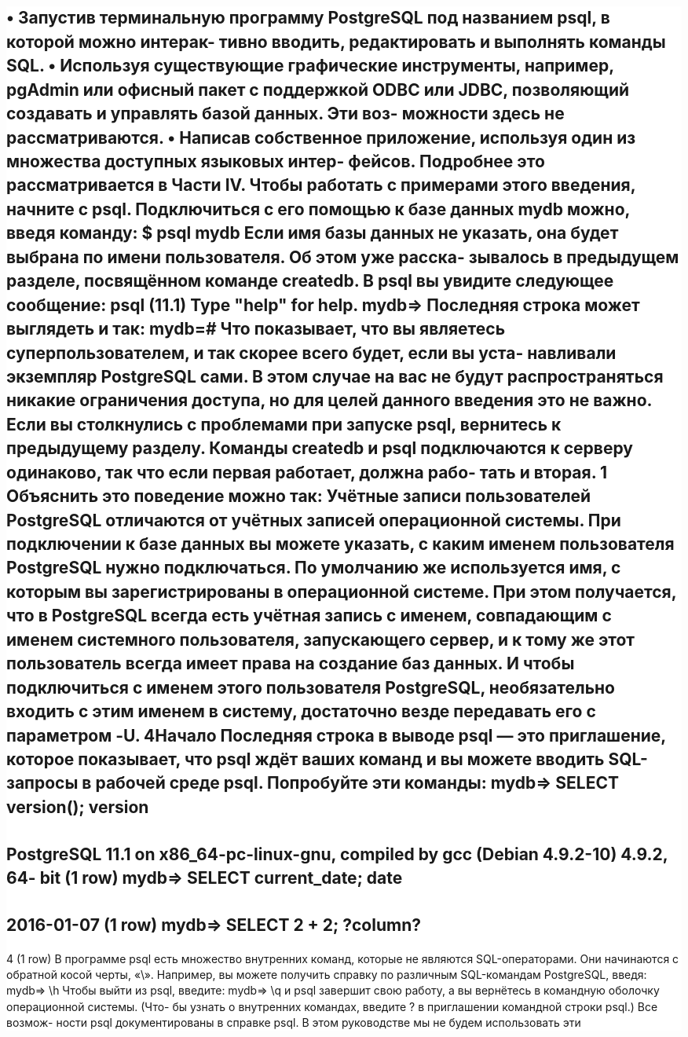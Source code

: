• Запустив терминальную программу PostgreSQL под названием psql, в которой можно интерак-
тивно вводить, редактировать и выполнять команды SQL.
• Используя существующие графические инструменты, например, pgAdmin или офисный пакет
с поддержкой ODBC или JDBC, позволяющий создавать и управлять базой данных. Эти воз-
можности здесь не рассматриваются.
• Написав собственное приложение, используя один из множества доступных языковых интер-
фейсов. Подробнее это рассматривается в Части IV.
Чтобы работать с примерами этого введения, начните с psql. Подключиться с его помощью к базе
данных mydb можно, введя команду:
$ psql mydb
Если имя базы данных не указать, она будет выбрана по имени пользователя. Об этом уже расска-
зывалось в предыдущем разделе, посвящённом команде createdb.
В psql вы увидите следующее сообщение:
psql (11.1)
Type "help" for help.
mydb=>
Последняя строка может выглядеть и так:
mydb=#
Что показывает, что вы являетесь суперпользователем, и так скорее всего будет, если вы уста-
навливали экземпляр PostgreSQL сами. В этом случае на вас не будут распространяться никакие
ограничения доступа, но для целей данного введения это не важно.
Если вы столкнулись с проблемами при запуске psql, вернитесь к предыдущему разделу. Команды
createdb и psql подключаются к серверу одинаково, так что если первая работает, должна рабо-
тать и вторая.
1
Объяснить это поведение можно так: Учётные записи пользователей PostgreSQL отличаются от учётных записей операционной системы. При подключении
к базе данных вы можете указать, с каким именем пользователя PostgreSQL нужно подключаться. По умолчанию же используется имя, с которым вы
зарегистрированы в операционной системе. При этом получается, что в PostgreSQL всегда есть учётная запись с именем, совпадающим с именем системного
пользователя, запускающего сервер, и к тому же этот пользователь всегда имеет права на создание баз данных. И чтобы подключиться с именем этого
пользователя PostgreSQL, необязательно входить с этим именем в систему, достаточно везде передавать его с параметром -U.
4Начало
Последняя строка в выводе psql — это приглашение, которое показывает, что psql ждёт ваших
команд и вы можете вводить SQL-запросы в рабочей среде psql. Попробуйте эти команды:
mydb=> SELECT version();
version
------------------------------------------------------------------------------------------
PostgreSQL 11.1 on x86_64-pc-linux-gnu, compiled by gcc (Debian 4.9.2-10) 4.9.2, 64-
bit
(1 row)
mydb=> SELECT current_date;
date
------------
2016-01-07
(1 row)
mydb=> SELECT 2 + 2;
?column?
----------
4
(1 row)
В программе psql есть множество внутренних команд, которые не являются SQL-операторами. Они
начинаются с обратной косой черты, «\». Например, вы можете получить справку по различным
SQL-командам PostgreSQL, введя:
mydb=> \h
Чтобы выйти из psql, введите:
mydb=> \q
и psql завершит свою работу, а вы вернётесь в командную оболочку операционной системы. (Что-
бы узнать о внутренних командах, введите \? в приглашении командной строки psql.) Все возмож-
ности psql документированы в справке psql. В этом руководстве мы не будем использовать эти
